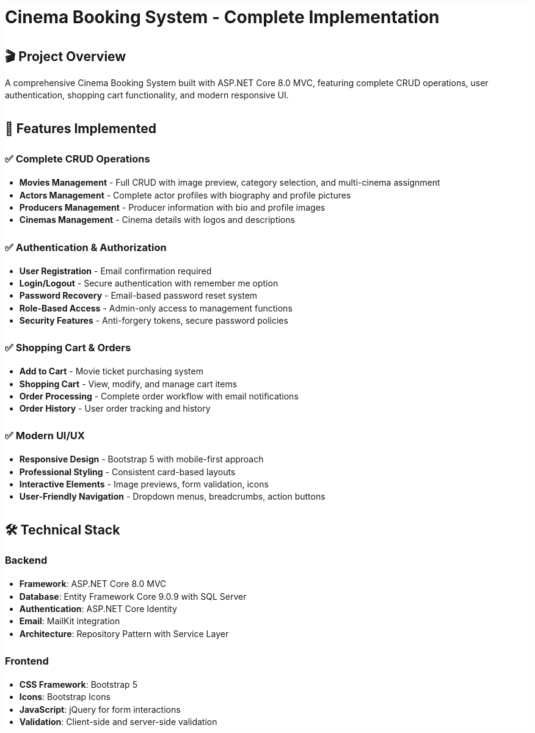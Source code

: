 # Cinema Booking System - Complete Implementation

## 🎬 Project Overview
A comprehensive Cinema Booking System built with ASP.NET Core 8.0 MVC, featuring complete CRUD operations, user authentication, shopping cart functionality, and modern responsive UI.

## 🚀 Features Implemented

### ✅ **Complete CRUD Operations**
- **Movies Management** - Full CRUD with image preview, category selection, and multi-cinema assignment
- **Actors Management** - Complete actor profiles with biography and profile pictures
- **Producers Management** - Producer information with bio and profile images
- **Cinemas Management** - Cinema details with logos and descriptions

### ✅ **Authentication & Authorization**
- **User Registration** - Email confirmation required
- **Login/Logout** - Secure authentication with remember me option
- **Password Recovery** - Email-based password reset system
- **Role-Based Access** - Admin-only access to management functions
- **Security Features** - Anti-forgery tokens, secure password policies

### ✅ **Shopping Cart & Orders**
- **Add to Cart** - Movie ticket purchasing system
- **Shopping Cart** - View, modify, and manage cart items
- **Order Processing** - Complete order workflow with email notifications
- **Order History** - User order tracking and history

### ✅ **Modern UI/UX**
- **Responsive Design** - Bootstrap 5 with mobile-first approach
- **Professional Styling** - Consistent card-based layouts
- **Interactive Elements** - Image previews, form validation, icons
- **User-Friendly Navigation** - Dropdown menus, breadcrumbs, action buttons

## 🛠 Technical Stack

### **Backend**
- **Framework**: ASP.NET Core 8.0 MVC
- **Database**: Entity Framework Core 9.0.9 with SQL Server
- **Authentication**: ASP.NET Core Identity
- **Email**: MailKit integration
- **Architecture**: Repository Pattern with Service Layer

### **Frontend**
- **CSS Framework**: Bootstrap 5
- **Icons**: Bootstrap Icons
- **JavaScript**: jQuery for form interactions
- **Validation**: Client-side and server-side validation
